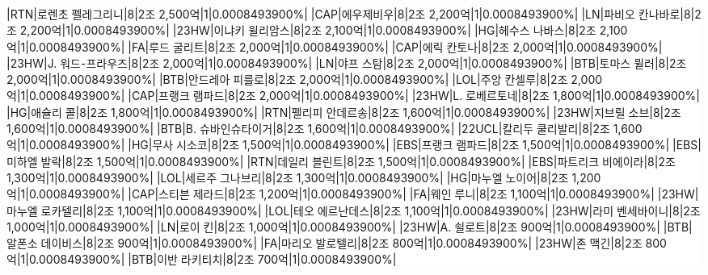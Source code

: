 |RTN|로렌초 펠레그리니|8|2조 2,500억|1|0.0008493900%|
|CAP|에우제비우|8|2조 2,200억|1|0.0008493900%|
|LN|파비오 칸나바로|8|2조 2,200억|1|0.0008493900%|
|23HW|이냐키 윌리암스|8|2조 2,100억|1|0.0008493900%|
|HG|헤수스 나바스|8|2조 2,100억|1|0.0008493900%|
|FA|루드 굴리트|8|2조 2,000억|1|0.0008493900%|
|CAP|에릭 칸토나|8|2조 2,000억|1|0.0008493900%|
|23HW|J. 워드-프라우즈|8|2조 2,000억|1|0.0008493900%|
|LN|야프 스탐|8|2조 2,000억|1|0.0008493900%|
|BTB|토마스 뮐러|8|2조 2,000억|1|0.0008493900%|
|BTB|안드레아 피를로|8|2조 2,000억|1|0.0008493900%|
|LOL|주앙 칸셀루|8|2조 2,000억|1|0.0008493900%|
|CAP|프랭크 램파드|8|2조 2,000억|1|0.0008493900%|
|23HW|L. 로베르토네|8|2조 1,800억|1|0.0008493900%|
|HG|애슐리 콜|8|2조 1,800억|1|0.0008493900%|
|RTN|펠리피 안데르송|8|2조 1,600억|1|0.0008493900%|
|23HW|지브릴 소브|8|2조 1,600억|1|0.0008493900%|
|BTB|B. 슈바인슈타이거|8|2조 1,600억|1|0.0008493900%|
|22UCL|칼리두 쿨리발리|8|2조 1,600억|1|0.0008493900%|
|HG|무사 시소코|8|2조 1,500억|1|0.0008493900%|
|EBS|프랭크 램파드|8|2조 1,500억|1|0.0008493900%|
|EBS|미하엘 발락|8|2조 1,500억|1|0.0008493900%|
|RTN|데일리 블린트|8|2조 1,500억|1|0.0008493900%|
|EBS|파트리크 비에이라|8|2조 1,300억|1|0.0008493900%|
|LOL|세르주 그나브리|8|2조 1,300억|1|0.0008493900%|
|HG|마누엘 노이어|8|2조 1,200억|1|0.0008493900%|
|CAP|스티븐 제라드|8|2조 1,200억|1|0.0008493900%|
|FA|웨인 루니|8|2조 1,100억|1|0.0008493900%|
|23HW|마누엘 로카텔리|8|2조 1,100억|1|0.0008493900%|
|LOL|테오 에르난데스|8|2조 1,100억|1|0.0008493900%|
|23HW|라미 벤세바이니|8|2조 1,000억|1|0.0008493900%|
|LN|로이 킨|8|2조 1,000억|1|0.0008493900%|
|23HW|A. 쇨로트|8|2조 900억|1|0.0008493900%|
|BTB|알폰소 데이비스|8|2조 900억|1|0.0008493900%|
|FA|마리오 발로텔리|8|2조 800억|1|0.0008493900%|
|23HW|존 맥긴|8|2조 800억|1|0.0008493900%|
|BTB|이반 라키티치|8|2조 700억|1|0.0008493900%|